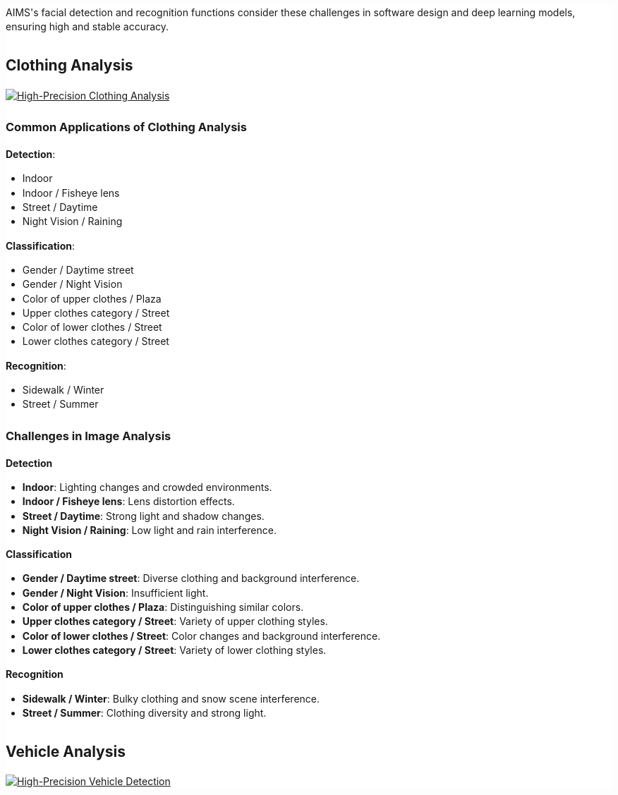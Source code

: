 AIMS's facial detection and recognition functions consider these challenges in software design and deep learning models, ensuring high and stable accuracy.

## Clothing Analysis

[![High-Precision Clothing Analysis](https://img.youtube.com/vi/gaAcQh8LOmo/0.jpg)](https://www.youtube.com/watch?v=gaAcQh8LOmo)

### Common Applications of Clothing Analysis

**Detection**:
- Indoor
- Indoor / Fisheye lens
- Street / Daytime
- Night Vision / Raining

**Classification**:
- Gender / Daytime street
- Gender / Night Vision
- Color of upper clothes / Plaza
- Upper clothes category / Street
- Color of lower clothes / Street
- Lower clothes category / Street

**Recognition**:
- Sidewalk / Winter
- Street / Summer

### Challenges in Image Analysis

**Detection**
- **Indoor**: Lighting changes and crowded environments.
- **Indoor / Fisheye lens**: Lens distortion effects.
- **Street / Daytime**: Strong light and shadow changes.
- **Night Vision / Raining**: Low light and rain interference.

**Classification**
- **Gender / Daytime street**: Diverse clothing and background interference.
- **Gender / Night Vision**: Insufficient light.
- **Color of upper clothes / Plaza**: Distinguishing similar colors.
- **Upper clothes category / Street**: Variety of upper clothing styles.
- **Color of lower clothes / Street**: Color changes and background interference.
- **Lower clothes category / Street**: Variety of lower clothing styles.

**Recognition**
- **Sidewalk / Winter**: Bulky clothing and snow scene interference.
- **Street / Summer**: Clothing diversity and strong light.

## Vehicle Analysis

[![High-Precision Vehicle Detection](https://img.youtube.com/vi/2Vd54eo3Hzs/0.jpg)](https://www.youtube.com/watch?v=2Vd54eo3Hzs)
